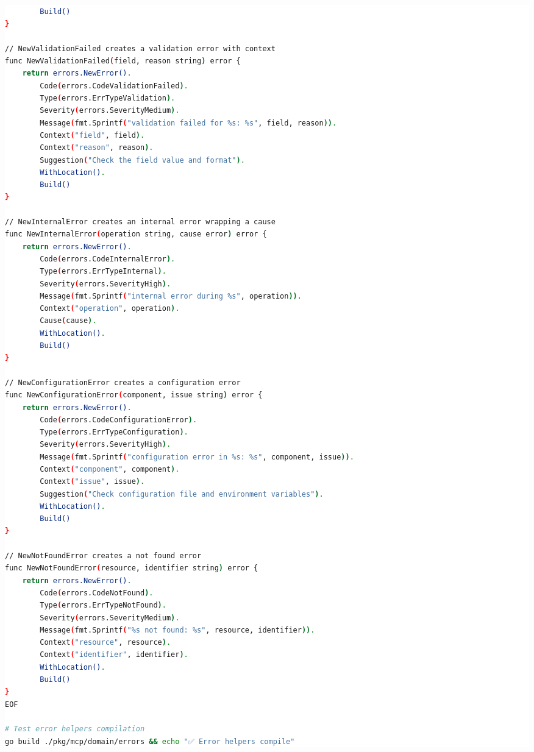 ```bash
        Build()
}

// NewValidationFailed creates a validation error with context
func NewValidationFailed(field, reason string) error {
    return errors.NewError().
        Code(errors.CodeValidationFailed).
        Type(errors.ErrTypeValidation).
        Severity(errors.SeverityMedium).
        Message(fmt.Sprintf("validation failed for %s: %s", field, reason)).
        Context("field", field).
        Context("reason", reason).
        Suggestion("Check the field value and format").
        WithLocation().
        Build()
}

// NewInternalError creates an internal error wrapping a cause
func NewInternalError(operation string, cause error) error {
    return errors.NewError().
        Code(errors.CodeInternalError).
        Type(errors.ErrTypeInternal).
        Severity(errors.SeverityHigh).
        Message(fmt.Sprintf("internal error during %s", operation)).
        Context("operation", operation).
        Cause(cause).
        WithLocation().
        Build()
}

// NewConfigurationError creates a configuration error
func NewConfigurationError(component, issue string) error {
    return errors.NewError().
        Code(errors.CodeConfigurationError).
        Type(errors.ErrTypeConfiguration).
        Severity(errors.SeverityHigh).
        Message(fmt.Sprintf("configuration error in %s: %s", component, issue)).
        Context("component", component).
        Context("issue", issue).
        Suggestion("Check configuration file and environment variables").
        WithLocation().
        Build()
}

// NewNotFoundError creates a not found error
func NewNotFoundError(resource, identifier string) error {
    return errors.NewError().
        Code(errors.CodeNotFound).
        Type(errors.ErrTypeNotFound).
        Severity(errors.SeverityMedium).
        Message(fmt.Sprintf("%s not found: %s", resource, identifier)).
        Context("resource", resource).
        Context("identifier", identifier).
        WithLocation().
        Build()
}
EOF

# Test error helpers compilation
go build ./pkg/mcp/domain/errors && echo "✅ Error helpers compile"
```
